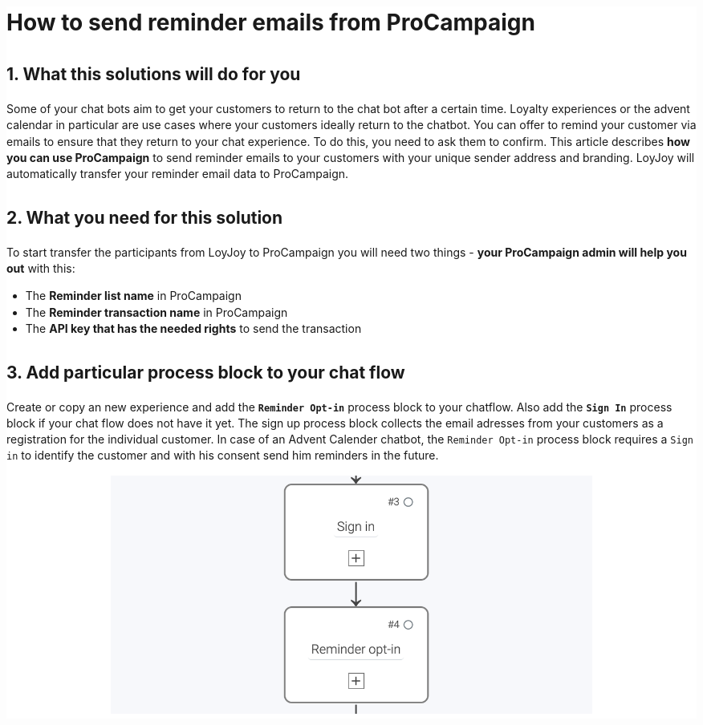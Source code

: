 # How to send reminder emails from ProCampaign

## 1. What this solutions will do for you

Some of your chat bots aim to get your customers to return to the chat bot after a certain time. Loyalty experiences or the advent calendar in particular are use cases where your customers ideally return to the chatbot. You can offer to remind your customer via emails to ensure that they return to your chat experience. To do this, you need to ask them to confirm. This article describes **how you can use ProCampaign** to send reminder emails to your customers with your unique sender address and branding. LoyJoy will automatically transfer your reminder email data to ProCampaign.

## 2. What you need for this solution

To start transfer the participants from LoyJoy to ProCampaign you will need two things - **your ProCampaign admin will help you out** with this:

 - The **Reminder list name** in ProCampaign
 - The **Reminder transaction name** in ProCampaign
 - The **API key that has the needed rights** to send the transaction

## 3. Add particular process block to your chat flow

Create or copy an new experience and add the **`Reminder Opt-in`** process block to your chatflow. Also add the **`Sign In`** process block if your chat flow does not have it yet. The sign up process block collects the email adresses from your customers as a registration for the individual customer. In case of an Advent Calender chatbot, the `Reminder Opt-in` process block requires a `Sign in` to identify the customer and with his consent send him reminders in the future. 

<p align="center">
  <img src="PIN/reminder_optin_processbrick.png" alt="reminder optin process block in LoyJoy" title="Sign In Process Block in LoyJoy" width="600"/>
</p>
